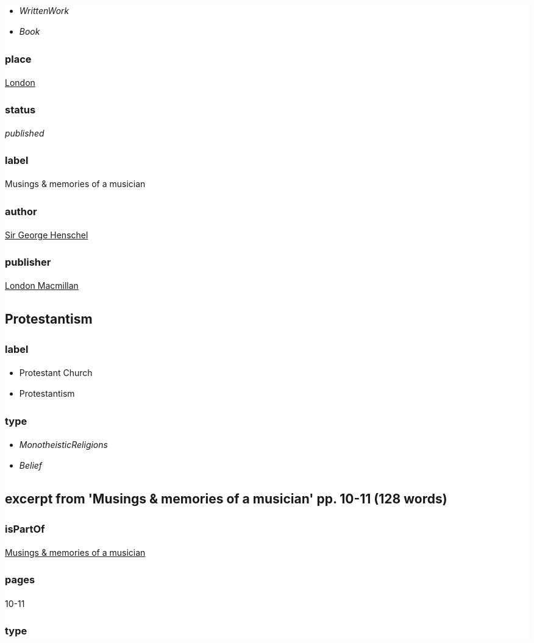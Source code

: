  - *WrittenWork*

 - *Book*

### place


[London](#London)

### status


*published*

### label


Musings & memories of a musician

### author


[Sir George Henschel](#Sir-George-Henschel)

### publisher


[London Macmillan](#London-Macmillan)

## Protestantism

### label

 - Protestant Church

 - Protestantism

### type

 - *MonotheisticReligions*

 - *Belief*

## excerpt from 'Musings & memories of a musician' pp. 10-11 (128 words)

### isPartOf


[Musings & memories of a musician](#Musings-&-memories-of-a-musician)

### pages


10-11

### type
